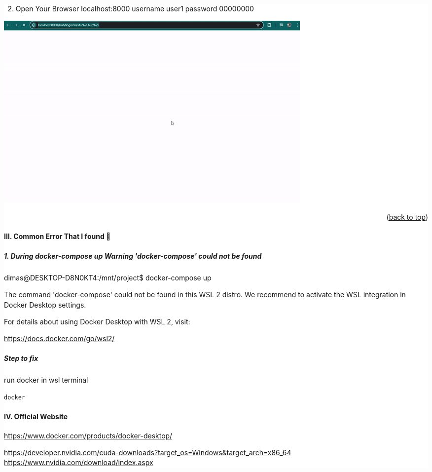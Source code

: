 

2. Open Your Browser localhost:8000
username user1 password 00000000

![](/Docker%20101/assets/dockerdesktopplay%20(2).gif)

<p align="right">(<a href="#readme-top">back to top</a>)</p>

#### III. Common Error That I found 📝

##### 1. During docker-compose up Warning 'docker-compose' could not be found

dimas@DESKTOP-D8N0KT4:/mnt/project$ docker-compose up

The command 'docker-compose' could not be found in this WSL 2 distro.
We recommend to activate the WSL integration in Docker Desktop settings.

For details about using Docker Desktop with WSL 2, visit:

https://docs.docker.com/go/wsl2/

##### Step to fix
  run docker in wsl terminal
  ```sh
  docker
  ```





#### IV. Official Website
https://www.docker.com/products/docker-desktop/

https://developer.nvidia.com/cuda-downloads?target_os=Windows&target_arch=x86_64
https://www.nvidia.com/download/index.aspx
